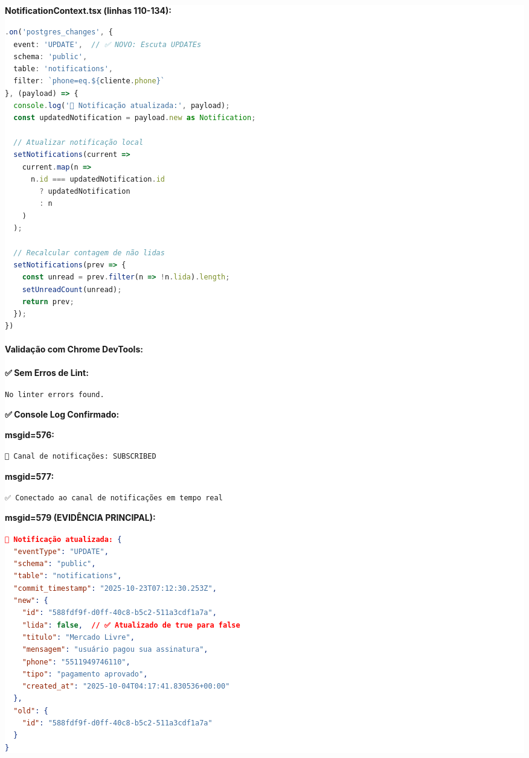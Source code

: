 **NotificationContext.tsx (linhas 110-134):**
```typescript
.on('postgres_changes', {
  event: 'UPDATE',  // ✅ NOVO: Escuta UPDATEs
  schema: 'public',
  table: 'notifications',
  filter: `phone=eq.${cliente.phone}`
}, (payload) => {
  console.log('📝 Notificação atualizada:', payload);
  const updatedNotification = payload.new as Notification;
  
  // Atualizar notificação local
  setNotifications(current =>
    current.map(n => 
      n.id === updatedNotification.id 
        ? updatedNotification
        : n
    )
  );
  
  // Recalcular contagem de não lidas
  setNotifications(prev => {
    const unread = prev.filter(n => !n.lida).length;
    setUnreadCount(unread);
    return prev;
  });
})
```

#### Validação com Chrome DevTools:

**✅ Sem Erros de Lint:**
```
No linter errors found.
```

**✅ Console Log Confirmado:**

**msgid=576:**
```
🔌 Canal de notificações: SUBSCRIBED
```

**msgid=577:**
```
✅ Conectado ao canal de notificações em tempo real
```

**msgid=579 (EVIDÊNCIA PRINCIPAL):**
```json
📝 Notificação atualizada: {
  "eventType": "UPDATE",
  "schema": "public",
  "table": "notifications",
  "commit_timestamp": "2025-10-23T07:12:30.253Z",
  "new": {
    "id": "588fdf9f-d0ff-40c8-b5c2-511a3cdf1a7a",
    "lida": false,  // ✅ Atualizado de true para false
    "titulo": "Mercado Livre",
    "mensagem": "usuário pagou sua assinatura",
    "phone": "5511949746110",
    "tipo": "pagamento aprovado",
    "created_at": "2025-10-04T04:17:41.830536+00:00"
  },
  "old": {
    "id": "588fdf9f-d0ff-40c8-b5c2-511a3cdf1a7a"
  }
}
```